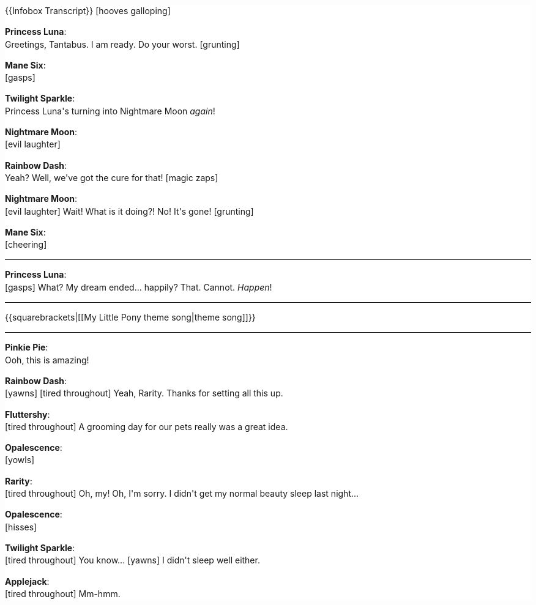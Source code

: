 {{Infobox Transcript}}
[hooves galloping]

**Princess Luna**:  
Greetings, Tantabus. I am ready. Do your worst. [grunting]

**Mane Six**:  
[gasps]

**Twilight Sparkle**:  
Princess Luna's turning into Nightmare Moon *again*!

**Nightmare Moon**:  
[evil laughter]

**Rainbow Dash**:  
Yeah? Well, we've got the cure for that!
[magic zaps]

**Nightmare Moon**:  
[evil laughter] Wait! What is it doing?! No! It's gone! [grunting]

**Mane Six**:  
[cheering]

***

**Princess Luna**:  
[gasps] What? My dream ended... happily? That. Cannot. *Happen*!

***

{{squarebrackets|[[My Little Pony theme song|theme song]]}}

***

**Pinkie Pie**:  
Ooh, this is amazing!

**Rainbow Dash**:  
[yawns] [tired throughout] Yeah, Rarity. Thanks for setting all this up.

**Fluttershy**:  
[tired throughout] A grooming day for our pets really was a great idea.

**Opalescence**:  
[yowls]

**Rarity**:  
[tired throughout] Oh, my! Oh, I'm sorry. I didn't get my normal beauty sleep last night...

**Opalescence**:  
[hisses]

**Twilight Sparkle**:  
[tired throughout] You know... [yawns] I didn't sleep well either.

**Applejack**:  
[tired throughout] Mm-hmm.
